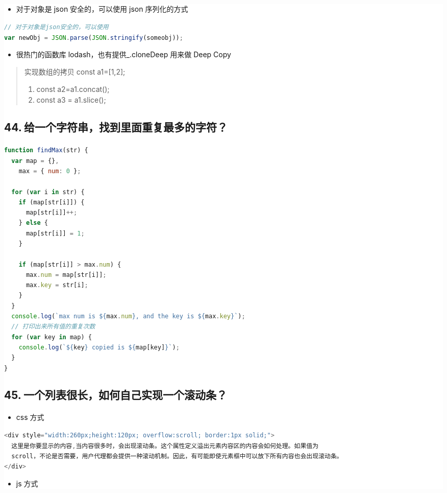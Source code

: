 - 对于对象是 json 安全的，可以使用 json 序列化的方式

```js
// 对于对象是json安全的，可以使用
var newObj = JSON.parse(JSON.stringify(someobj));
```

- 很热门的函数库 lodash，也有提供\_.cloneDeep 用来做 Deep Copy

> 实现数组的拷贝
> const a1=[1,2];
>
> 1. const a2=a1.concat();
> 2. const a3 = a1.slice();

## 44. 给一个字符串，找到里面重复最多的字符？

```js
function findMax(str) {
  var map = {},
    max = { num: 0 };

  for (var i in str) {
    if (map[str[i]]) {
      map[str[i]]++;
    } else {
      map[str[i]] = 1;
    }

    if (map[str[i]] > max.num) {
      max.num = map[str[i]];
      max.key = str[i];
    }
  }
  console.log(`max num is ${max.num}, and the key is ${max.key}`);
  // 打印出来所有值的重复次数
  for (var key in map) {
    console.log(`${key} copied is ${map[key]}`);
  }
}
```

## 45. 一个列表很长，如何自己实现一个滚动条？

- css 方式

```js
<div style="width:260px;height:120px; overflow:scroll; border:1px solid;">
  这里是你要显示的内容,当内容很多时，会出现滚动条。这个属性定义溢出元素内容区的内容会如何处理。如果值为
  scroll，不论是否需要，用户代理都会提供一种滚动机制。因此，有可能即使元素框中可以放下所有内容也会出现滚动条。
</div>
```

- js 方式

